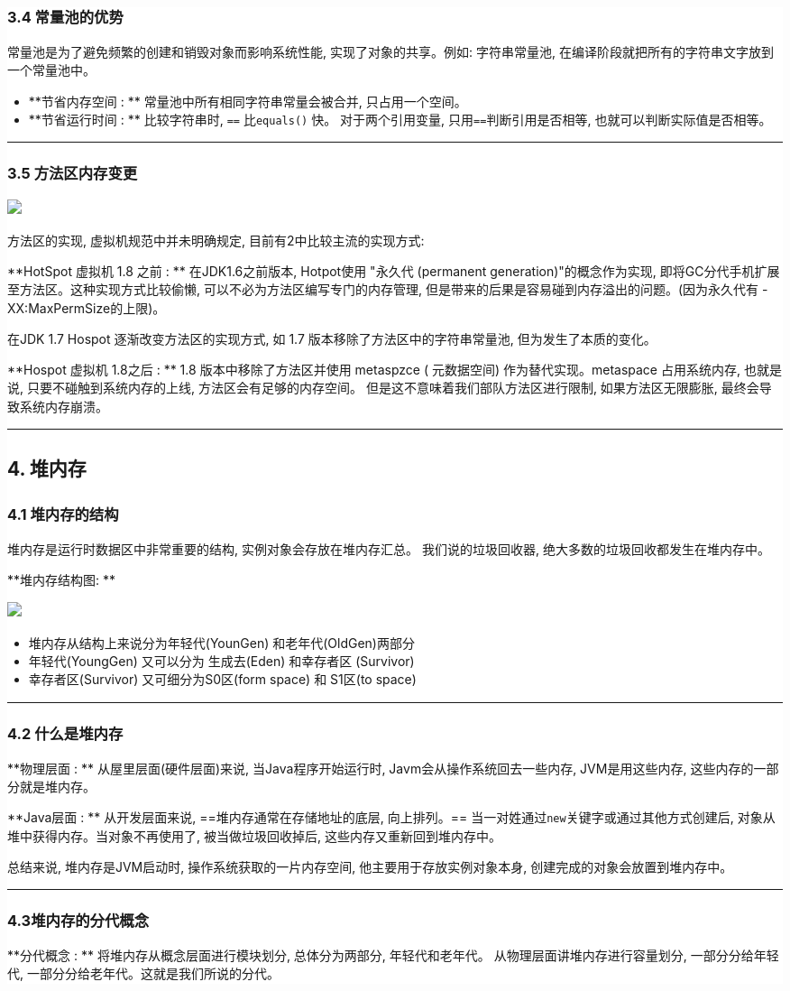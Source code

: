 ### 3.4 常量池的优势

常量池是为了避免频繁的创建和销毁对象而影响系统性能, 实现了对象的共享。例如: 字符串常量池, 在编译阶段就把所有的字符串文字放到一个常量池中。

* **节省内存空间 : ** 常量池中所有相同字符串常量会被合并, 只占用一个空间。
* **节省运行时间 : ** 比较字符串时, `==` 比`equals()` 快。 对于两个引用变量, 只用`==`判断引用是否相等, 也就可以判断实际值是否相等。

---

### 3.5 方法区内存变更

![](http://img.mukewang.com/wiki/5f2a107f094224ae07000304.jpg)

方法区的实现, 虚拟机规范中并未明确规定, 目前有2中比较主流的实现方式:

**HotSpot 虚拟机 1.8 之前 : ** 在JDK1.6之前版本, Hotpot使用 "永久代 (permanent generation)"的概念作为实现, 即将GC分代手机扩展至方法区。这种实现方式比较偷懒, 可以不必为方法区编写专门的内存管理, 但是带来的后果是容易碰到内存溢出的问题。(因为永久代有 -XX:MaxPermSize的上限)。

在JDK 1.7 Hospot 逐渐改变方法区的实现方式, 如 1.7 版本移除了方法区中的字符串常量池, 但为发生了本质的变化。

**Hospot 虚拟机 1.8之后 : ** 1.8 版本中移除了方法区并使用 metaspzce ( 元数据空间) 作为替代实现。metaspace 占用系统内存, 也就是说, 只要不碰触到系统内存的上线, 方法区会有足够的内存空间。 但是这不意味着我们部队方法区进行限制, 如果方法区无限膨胀, 最终会导致系统内存崩溃。

---

## 4. 堆内存

### 4.1 堆内存的结构

堆内存是运行时数据区中非常重要的结构, 实例对象会存放在堆内存汇总。 我们说的垃圾回收器, 绝大多数的垃圾回收都发生在堆内存中。

**堆内存结构图: **

![](http://img.mukewang.com/wiki/5f2a4a0a099a485507000393.jpg)

* 堆内存从结构上来说分为年轻代(YounGen) 和老年代(OldGen)两部分
* 年轻代(YoungGen) 又可以分为 生成去(Eden) 和幸存者区 (Survivor)
* 幸存者区(Survivor) 又可细分为S0区(form space) 和 S1区(to space)

---

### 4.2 什么是堆内存

**物理层面 : ** 从屋里层面(硬件层面)来说, 当Java程序开始运行时, Javm会从操作系统回去一些内存, JVM是用这些内存, 这些内存的一部分就是堆内存。

**Java层面 : ** 从开发层面来说, ==堆内存通常在存储地址的底层, 向上排列。== 当一对姓通过`new`关键字或通过其他方式创建后, 对象从堆中获得内存。当对象不再使用了, 被当做垃圾回收掉后, 这些内存又重新回到堆内存中。

总结来说, 堆内存是JVM启动时, 操作系统获取的一片内存空间, 他主要用于存放实例对象本身, 创建完成的对象会放置到堆内存中。

----

### 4.3堆内存的分代概念

**分代概念 : ** 将堆内存从概念层面进行模块划分, 总体分为两部分, 年轻代和老年代。 从物理层面讲堆内存进行容量划分, 一部分分给年轻代, 一部分分给老年代。这就是我们所说的分代。

